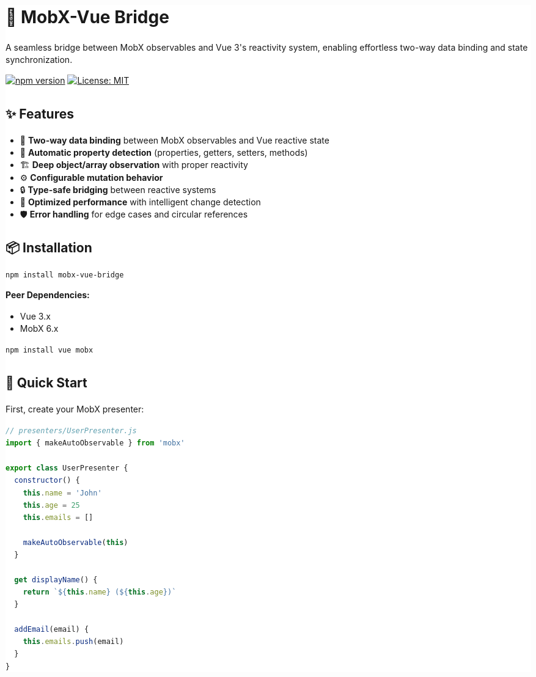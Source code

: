 # 🌉 MobX-Vue Bridge

A seamless bridge between MobX observables and Vue 3's reactivity system, enabling effortless two-way data binding and state synchronization.

[![npm version](https://badge.fury.io/js/mobx-vue-bridge.svg)](https://www.npmjs.com/package/mobx-vue-bridge)
[![License: MIT](https://img.shields.io/badge/License-MIT-yellow.svg)](https://opensource.org/licenses/MIT)

## ✨ Features

- 🔄 **Two-way data binding** between MobX observables and Vue reactive state
- 🎯 **Automatic property detection** (properties, getters, setters, methods)
- 🏗️ **Deep object/array observation** with proper reactivity
- ⚙️ **Configurable mutation behavior** 
- 🔒 **Type-safe bridging** between reactive systems
- 🚀 **Optimized performance** with intelligent change detection
- 🛡️ **Error handling** for edge cases and circular references

## 📦 Installation

```bash
npm install mobx-vue-bridge
```

**Peer Dependencies:**
- Vue 3.x
- MobX 6.x

```bash
npm install vue mobx
```

## 🚀 Quick Start

First, create your MobX presenter:

```javascript
// presenters/UserPresenter.js
import { makeAutoObservable } from 'mobx'

export class UserPresenter {
  constructor() {
    this.name = 'John'
    this.age = 25
    this.emails = []
    
    makeAutoObservable(this)
  }
  
  get displayName() {
    return `${this.name} (${this.age})`
  }
  
  addEmail(email) {
    this.emails.push(email)
  }
}
```
